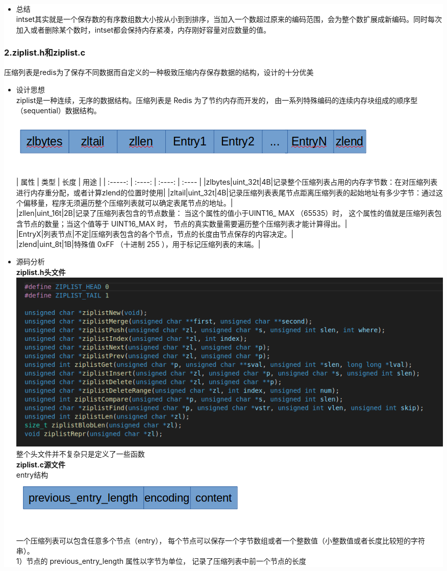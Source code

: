 - 总结    
  intset其实就是一个保存数的有序数组数大小按从小到到排序，当加入一个数超过原来的编码范围，会为整个数扩展成新编码。同时每次加入或者删除某个数时，intset都会保持内存紧凑，内存刚好容量对应数量的值。    


### 2.ziplist.h和ziplist.c    
压缩列表是redis为了保存不同数据而自定义的一种极致压缩内存保存数据的结构，设计的十分优美   

- 设计思想   
  ziplist是一种连续，无序的数据结构。压缩列表是 Redis 为了节约内存而开发的， 由一系列特殊编码的连续内存块组成的顺序型（sequential）数据结构。     
  ![ziplist](../Pictures/redis_ziplist1.png)    
  |  属性 |   类型 |   长度 |         用途         |
  | :-----:  |   :----: | :----:  |          :----        |
  |zlbytes|uint_32t|4B|记录整个压缩列表占用的内存字节数：在对压缩列表进行内存重分配，或者计算zlend的位置时使用|
  |zltail|uint_32t|4B|记录压缩列表表尾节点距离压缩列表的起始地址有多少字节：通过这个偏移量，程序无须遍历整个压缩列表就可以确定表尾节点的地址。|   
  |zllen|uint_16t|2B|记录了压缩列表包含的节点数量： 当这个属性的值小于UINT16_ MAX （65535）时， 这个属性的值就是压缩列表包含节点的数量；当这个值等于 UINT16_MAX 时， 节点的真实数量需要遍历整个压缩列表才能计算得出。|  
  |EntryX|列表节点|不定|压缩列表包含的各个节点，节点的长度由节点保存的内容决定。|    
  |zlend|uint_8t|1B|特殊值 0xFF （十进制 255 ），用于标记压缩列表的末端。|   
  
  
- 源码分析   
  **ziplist.h头文件**  
  ![ziplist](../Pictures/redis_ziplist3.png)     
  整个头文件并不复杂只是定义了一些函数    
  **ziplist.c源文件**  
  entry结构   
  ![ziplist](../Pictures/redis_ziplist2.png)     
  一个压缩列表可以包含任意多个节点（entry）， 每个节点可以保存一个字节数组或者一个整数值（小整数值或者长度比较短的字符串）。    
  1）节点的 previous_entry_length 属性以字节为单位， 记录了压缩列表中前一个节点的长度     
